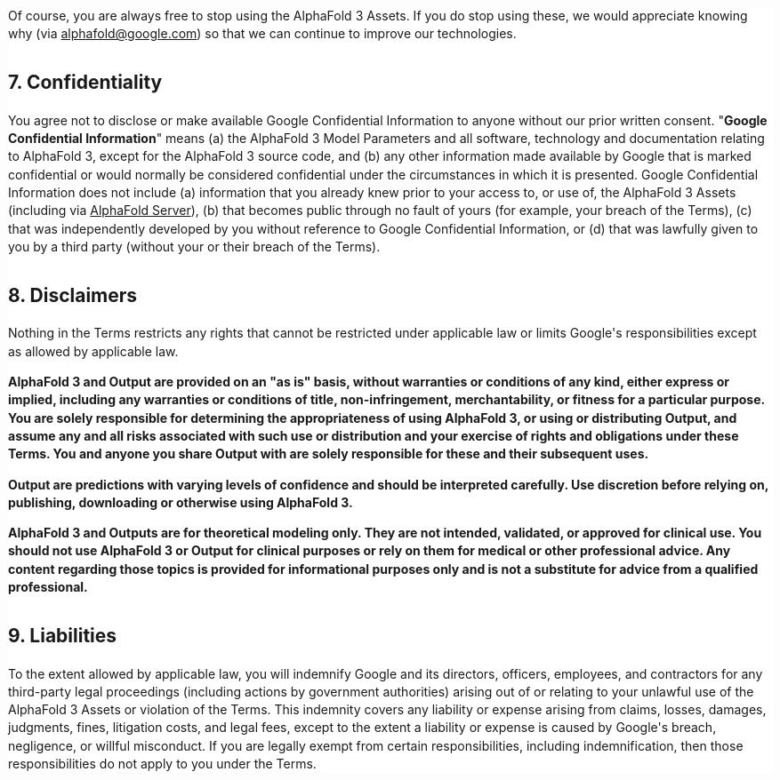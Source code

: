 Of course, you are always free to stop using the AlphaFold 3 Assets. If you do
stop using these, we would appreciate knowing why (via
[alphafold@google.com](mailto:alphafold@google.com)) so that we can continue to
improve our technologies.

## 7. Confidentiality

You agree not to disclose or make available Google Confidential Information to
anyone without our prior written consent. "**Google Confidential Information**"
means (a) the AlphaFold 3 Model Parameters and all software, technology and
documentation relating to AlphaFold 3, except for the AlphaFold 3 source code,
and (b) any other information made available by Google that is marked
confidential or would normally be considered confidential under the
circumstances in which it is presented. Google Confidential Information does not
include (a) information that you already knew prior to your access to, or use
of, the AlphaFold 3 Assets (including via
[AlphaFold Server](https://alphafoldserver.com/about)), (b) that becomes public
through no fault of yours (for example, your breach of the Terms), (c) that was
independently developed by you without reference to Google Confidential
Information, or (d) that was lawfully given to you by a third party (without
your or their breach of the Terms).

## 8. Disclaimers

Nothing in the Terms restricts any rights that cannot be restricted under
applicable law or limits Google's responsibilities except as allowed by
applicable law.

**AlphaFold 3 and Output are provided on an "as is" basis, without warranties or
conditions of any kind, either express or implied, including any warranties or
conditions of title, non-infringement, merchantability, or fitness for a
particular purpose. You are solely responsible for determining the
appropriateness of using AlphaFold 3, or using or distributing Output, and
assume any and all risks associated with such use or distribution and your
exercise of rights and obligations under these Terms. You and anyone you share
Output with are solely responsible for these and their subsequent uses.**

**Output are predictions with varying levels of confidence and should be
interpreted carefully. Use discretion before relying on, publishing, downloading
or otherwise using AlphaFold 3.**

**AlphaFold 3 and Outputs are for theoretical modeling only. They are not
intended, validated, or approved for clinical use. You should not use AlphaFold
3 or Output for clinical purposes or rely on them for medical or other
professional advice. Any content regarding those topics is provided for
informational purposes only and is not a substitute for advice from a qualified
professional.**

## 9. Liabilities

To the extent allowed by applicable law, you will indemnify Google and its
directors, officers, employees, and contractors for any third-party legal
proceedings (including actions by government authorities) arising out of or
relating to your unlawful use of the AlphaFold 3 Assets or violation of the
Terms. This indemnity covers any liability or expense arising from claims,
losses, damages, judgments, fines, litigation costs, and legal fees, except to
the extent a liability or expense is caused by Google's breach, negligence, or
willful misconduct. If you are legally exempt from certain responsibilities,
including indemnification, then those responsibilities do not apply to you under
the Terms.
